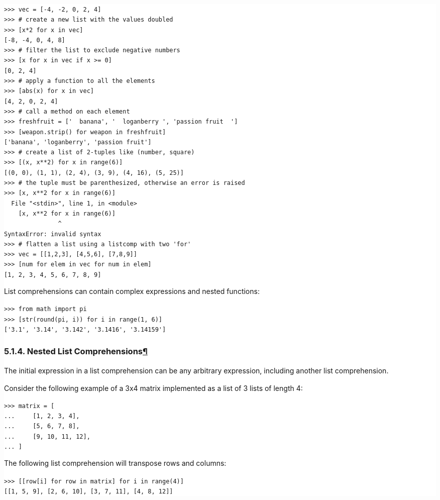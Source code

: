     >>> vec = [-4, -2, 0, 2, 4]
    >>> # create a new list with the values doubled
    >>> [x*2 for x in vec]
    [-8, -4, 0, 4, 8]
    >>> # filter the list to exclude negative numbers
    >>> [x for x in vec if x >= 0]
    [0, 2, 4]
    >>> # apply a function to all the elements
    >>> [abs(x) for x in vec]
    [4, 2, 0, 2, 4]
    >>> # call a method on each element
    >>> freshfruit = ['  banana', '  loganberry ', 'passion fruit  ']
    >>> [weapon.strip() for weapon in freshfruit]
    ['banana', 'loganberry', 'passion fruit']
    >>> # create a list of 2-tuples like (number, square)
    >>> [(x, x**2) for x in range(6)]
    [(0, 0), (1, 1), (2, 4), (3, 9), (4, 16), (5, 25)]
    >>> # the tuple must be parenthesized, otherwise an error is raised
    >>> [x, x**2 for x in range(6)]
      File "<stdin>", line 1, in <module>
        [x, x**2 for x in range(6)]
                   ^
    SyntaxError: invalid syntax
    >>> # flatten a list using a listcomp with two 'for'
    >>> vec = [[1,2,3], [4,5,6], [7,8,9]]
    >>> [num for elem in vec for num in elem]
    [1, 2, 3, 4, 5, 6, 7, 8, 9]

List comprehensions can contain complex expressions and nested functions:

    >>> from math import pi
    >>> [str(round(pi, i)) for i in range(1, 6)]
    ['3.1', '3.14', '3.142', '3.1416', '3.14159']

### <span class="section-number">5.1.4. </span>Nested List Comprehensions<a href="#nested-list-comprehensions" class="headerlink" title="Permalink to this headline">¶</a>

The initial expression in a list comprehension can be any arbitrary expression, including another list comprehension.

Consider the following example of a 3x4 matrix implemented as a list of 3 lists of length 4:

    >>> matrix = [
    ...     [1, 2, 3, 4],
    ...     [5, 6, 7, 8],
    ...     [9, 10, 11, 12],
    ... ]

The following list comprehension will transpose rows and columns:

    >>> [[row[i] for row in matrix] for i in range(4)]
    [[1, 5, 9], [2, 6, 10], [3, 7, 11], [4, 8, 12]]
